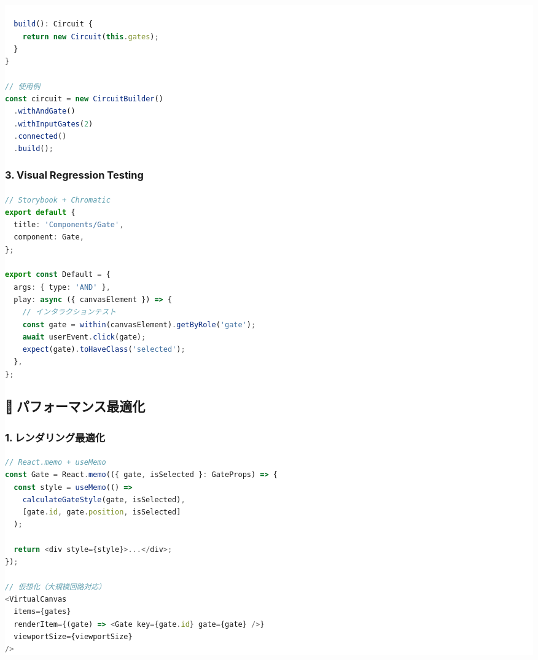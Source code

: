 ```typescript
  
  build(): Circuit {
    return new Circuit(this.gates);
  }
}

// 使用例
const circuit = new CircuitBuilder()
  .withAndGate()
  .withInputGates(2)
  .connected()
  .build();
```

### 3. Visual Regression Testing
```typescript
// Storybook + Chromatic
export default {
  title: 'Components/Gate',
  component: Gate,
};

export const Default = {
  args: { type: 'AND' },
  play: async ({ canvasElement }) => {
    // インタラクションテスト
    const gate = within(canvasElement).getByRole('gate');
    await userEvent.click(gate);
    expect(gate).toHaveClass('selected');
  },
};
```

## 🚀 パフォーマンス最適化

### 1. レンダリング最適化
```typescript
// React.memo + useMemo
const Gate = React.memo(({ gate, isSelected }: GateProps) => {
  const style = useMemo(() => 
    calculateGateStyle(gate, isSelected), 
    [gate.id, gate.position, isSelected]
  );
  
  return <div style={style}>...</div>;
});

// 仮想化（大規模回路対応）
<VirtualCanvas
  items={gates}
  renderItem={(gate) => <Gate key={gate.id} gate={gate} />}
  viewportSize={viewportSize}
/>
```
